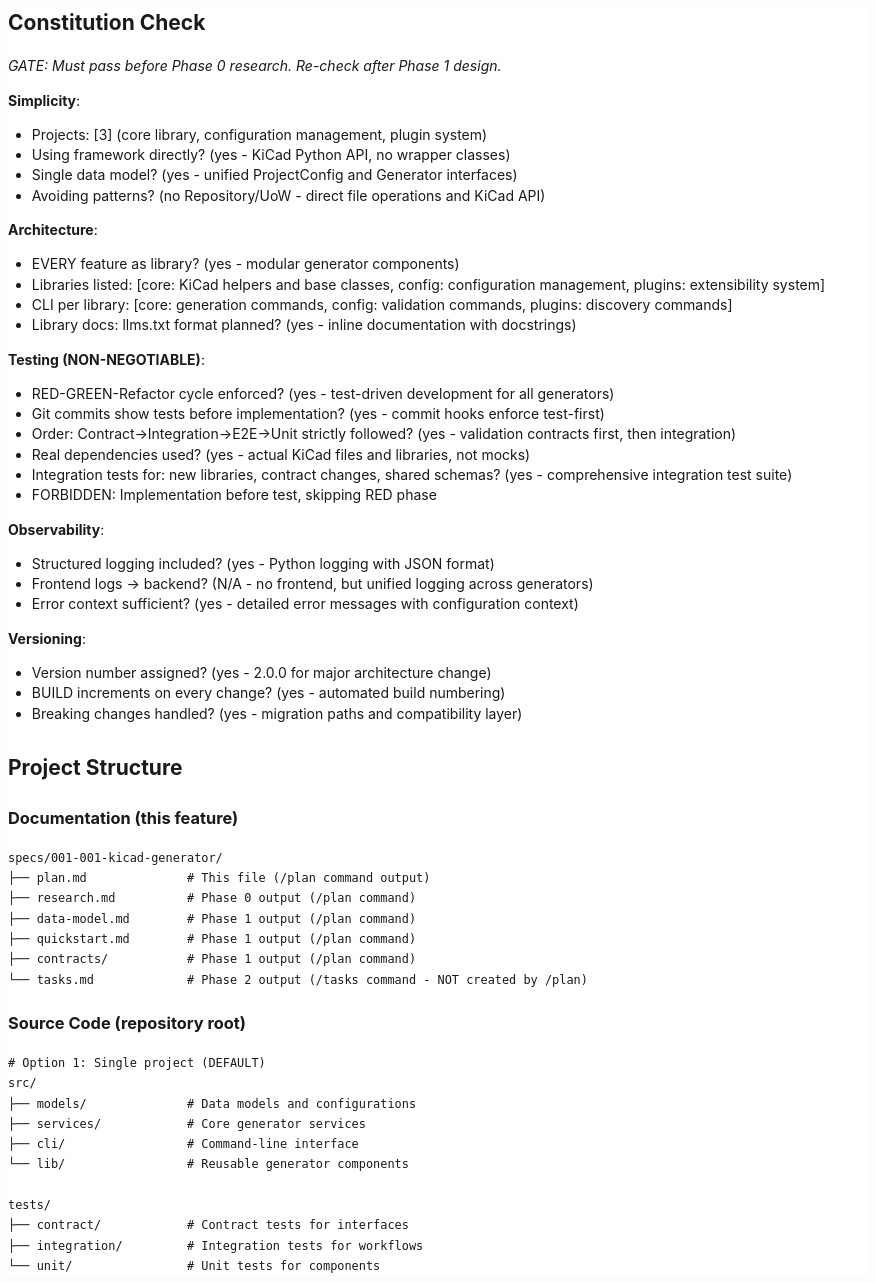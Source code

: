 ## Constitution Check
*GATE: Must pass before Phase 0 research. Re-check after Phase 1 design.*

**Simplicity**:
- Projects: [3] (core library, configuration management, plugin system)
- Using framework directly? (yes - KiCad Python API, no wrapper classes)
- Single data model? (yes - unified ProjectConfig and Generator interfaces)
- Avoiding patterns? (no Repository/UoW - direct file operations and KiCad API)

**Architecture**:
- EVERY feature as library? (yes - modular generator components)
- Libraries listed: [core: KiCad helpers and base classes, config: configuration management, plugins: extensibility system]
- CLI per library: [core: generation commands, config: validation commands, plugins: discovery commands]
- Library docs: llms.txt format planned? (yes - inline documentation with docstrings)

**Testing (NON-NEGOTIABLE)**:
- RED-GREEN-Refactor cycle enforced? (yes - test-driven development for all generators)
- Git commits show tests before implementation? (yes - commit hooks enforce test-first)
- Order: Contract→Integration→E2E→Unit strictly followed? (yes - validation contracts first, then integration)
- Real dependencies used? (yes - actual KiCad files and libraries, not mocks)
- Integration tests for: new libraries, contract changes, shared schemas? (yes - comprehensive integration test suite)
- FORBIDDEN: Implementation before test, skipping RED phase

**Observability**:
- Structured logging included? (yes - Python logging with JSON format)
- Frontend logs → backend? (N/A - no frontend, but unified logging across generators)
- Error context sufficient? (yes - detailed error messages with configuration context)

**Versioning**:
- Version number assigned? (yes - 2.0.0 for major architecture change)
- BUILD increments on every change? (yes - automated build numbering)
- Breaking changes handled? (yes - migration paths and compatibility layer)

## Project Structure

### Documentation (this feature)
```
specs/001-001-kicad-generator/
├── plan.md              # This file (/plan command output)
├── research.md          # Phase 0 output (/plan command)
├── data-model.md        # Phase 1 output (/plan command)
├── quickstart.md        # Phase 1 output (/plan command)
├── contracts/           # Phase 1 output (/plan command)
└── tasks.md             # Phase 2 output (/tasks command - NOT created by /plan)
```

### Source Code (repository root)
```
# Option 1: Single project (DEFAULT)
src/
├── models/              # Data models and configurations
├── services/            # Core generator services
├── cli/                 # Command-line interface
└── lib/                 # Reusable generator components

tests/
├── contract/            # Contract tests for interfaces
├── integration/         # Integration tests for workflows
└── unit/                # Unit tests for components

```